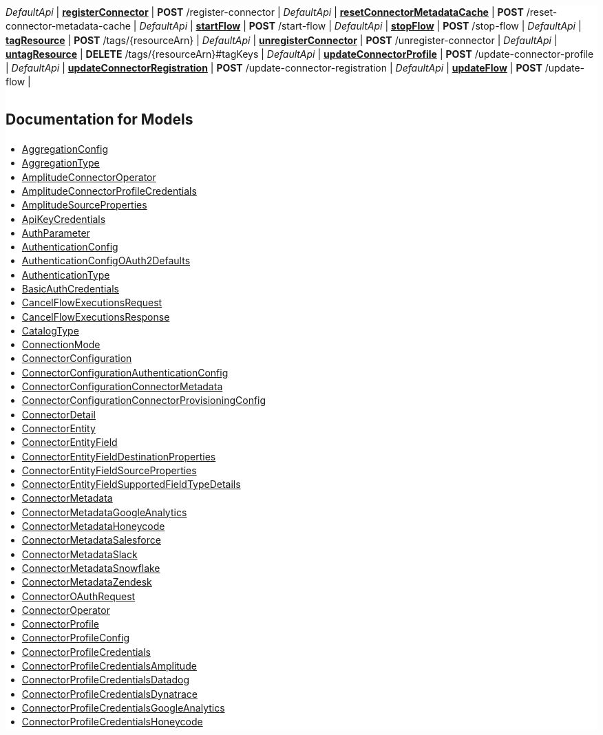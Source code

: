 *DefaultApi* | [**registerConnector**](docs/DefaultApi.md#registerConnector) | **POST** /register-connector | 
*DefaultApi* | [**resetConnectorMetadataCache**](docs/DefaultApi.md#resetConnectorMetadataCache) | **POST** /reset-connector-metadata-cache | 
*DefaultApi* | [**startFlow**](docs/DefaultApi.md#startFlow) | **POST** /start-flow | 
*DefaultApi* | [**stopFlow**](docs/DefaultApi.md#stopFlow) | **POST** /stop-flow | 
*DefaultApi* | [**tagResource**](docs/DefaultApi.md#tagResource) | **POST** /tags/{resourceArn} | 
*DefaultApi* | [**unregisterConnector**](docs/DefaultApi.md#unregisterConnector) | **POST** /unregister-connector | 
*DefaultApi* | [**untagResource**](docs/DefaultApi.md#untagResource) | **DELETE** /tags/{resourceArn}#tagKeys | 
*DefaultApi* | [**updateConnectorProfile**](docs/DefaultApi.md#updateConnectorProfile) | **POST** /update-connector-profile | 
*DefaultApi* | [**updateConnectorRegistration**](docs/DefaultApi.md#updateConnectorRegistration) | **POST** /update-connector-registration | 
*DefaultApi* | [**updateFlow**](docs/DefaultApi.md#updateFlow) | **POST** /update-flow | 


## Documentation for Models

 - [AggregationConfig](docs/AggregationConfig.md)
 - [AggregationType](docs/AggregationType.md)
 - [AmplitudeConnectorOperator](docs/AmplitudeConnectorOperator.md)
 - [AmplitudeConnectorProfileCredentials](docs/AmplitudeConnectorProfileCredentials.md)
 - [AmplitudeSourceProperties](docs/AmplitudeSourceProperties.md)
 - [ApiKeyCredentials](docs/ApiKeyCredentials.md)
 - [AuthParameter](docs/AuthParameter.md)
 - [AuthenticationConfig](docs/AuthenticationConfig.md)
 - [AuthenticationConfigOAuth2Defaults](docs/AuthenticationConfigOAuth2Defaults.md)
 - [AuthenticationType](docs/AuthenticationType.md)
 - [BasicAuthCredentials](docs/BasicAuthCredentials.md)
 - [CancelFlowExecutionsRequest](docs/CancelFlowExecutionsRequest.md)
 - [CancelFlowExecutionsResponse](docs/CancelFlowExecutionsResponse.md)
 - [CatalogType](docs/CatalogType.md)
 - [ConnectionMode](docs/ConnectionMode.md)
 - [ConnectorConfiguration](docs/ConnectorConfiguration.md)
 - [ConnectorConfigurationAuthenticationConfig](docs/ConnectorConfigurationAuthenticationConfig.md)
 - [ConnectorConfigurationConnectorMetadata](docs/ConnectorConfigurationConnectorMetadata.md)
 - [ConnectorConfigurationConnectorProvisioningConfig](docs/ConnectorConfigurationConnectorProvisioningConfig.md)
 - [ConnectorDetail](docs/ConnectorDetail.md)
 - [ConnectorEntity](docs/ConnectorEntity.md)
 - [ConnectorEntityField](docs/ConnectorEntityField.md)
 - [ConnectorEntityFieldDestinationProperties](docs/ConnectorEntityFieldDestinationProperties.md)
 - [ConnectorEntityFieldSourceProperties](docs/ConnectorEntityFieldSourceProperties.md)
 - [ConnectorEntityFieldSupportedFieldTypeDetails](docs/ConnectorEntityFieldSupportedFieldTypeDetails.md)
 - [ConnectorMetadata](docs/ConnectorMetadata.md)
 - [ConnectorMetadataGoogleAnalytics](docs/ConnectorMetadataGoogleAnalytics.md)
 - [ConnectorMetadataHoneycode](docs/ConnectorMetadataHoneycode.md)
 - [ConnectorMetadataSalesforce](docs/ConnectorMetadataSalesforce.md)
 - [ConnectorMetadataSlack](docs/ConnectorMetadataSlack.md)
 - [ConnectorMetadataSnowflake](docs/ConnectorMetadataSnowflake.md)
 - [ConnectorMetadataZendesk](docs/ConnectorMetadataZendesk.md)
 - [ConnectorOAuthRequest](docs/ConnectorOAuthRequest.md)
 - [ConnectorOperator](docs/ConnectorOperator.md)
 - [ConnectorProfile](docs/ConnectorProfile.md)
 - [ConnectorProfileConfig](docs/ConnectorProfileConfig.md)
 - [ConnectorProfileCredentials](docs/ConnectorProfileCredentials.md)
 - [ConnectorProfileCredentialsAmplitude](docs/ConnectorProfileCredentialsAmplitude.md)
 - [ConnectorProfileCredentialsDatadog](docs/ConnectorProfileCredentialsDatadog.md)
 - [ConnectorProfileCredentialsDynatrace](docs/ConnectorProfileCredentialsDynatrace.md)
 - [ConnectorProfileCredentialsGoogleAnalytics](docs/ConnectorProfileCredentialsGoogleAnalytics.md)
 - [ConnectorProfileCredentialsHoneycode](docs/ConnectorProfileCredentialsHoneycode.md)